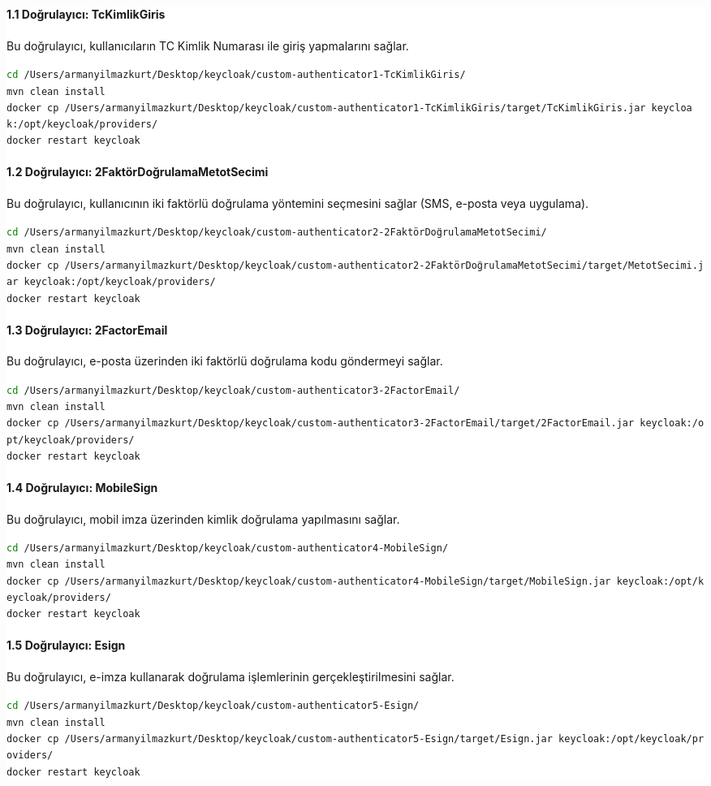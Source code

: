 #### 1.1 Doğrulayıcı: TcKimlikGiris
Bu doğrulayıcı, kullanıcıların TC Kimlik Numarası ile giriş yapmalarını sağlar.

```bash
cd /Users/armanyilmazkurt/Desktop/keycloak/custom-authenticator1-TcKimlikGiris/
mvn clean install
docker cp /Users/armanyilmazkurt/Desktop/keycloak/custom-authenticator1-TcKimlikGiris/target/TcKimlikGiris.jar keycloak:/opt/keycloak/providers/
docker restart keycloak
```

#### 1.2 Doğrulayıcı: 2FaktörDoğrulamaMetotSecimi
Bu doğrulayıcı, kullanıcının iki faktörlü doğrulama yöntemini seçmesini sağlar (SMS, e-posta veya uygulama).

```bash
cd /Users/armanyilmazkurt/Desktop/keycloak/custom-authenticator2-2FaktörDog̈rulamaMetotSecimi/
mvn clean install
docker cp /Users/armanyilmazkurt/Desktop/keycloak/custom-authenticator2-2FaktörDog̈rulamaMetotSecimi/target/MetotSecimi.jar keycloak:/opt/keycloak/providers/
docker restart keycloak
```

#### 1.3 Doğrulayıcı: 2FactorEmail
Bu doğrulayıcı, e-posta üzerinden iki faktörlü doğrulama kodu göndermeyi sağlar.

```bash
cd /Users/armanyilmazkurt/Desktop/keycloak/custom-authenticator3-2FactorEmail/
mvn clean install
docker cp /Users/armanyilmazkurt/Desktop/keycloak/custom-authenticator3-2FactorEmail/target/2FactorEmail.jar keycloak:/opt/keycloak/providers/
docker restart keycloak
```

#### 1.4 Doğrulayıcı: MobileSign
Bu doğrulayıcı, mobil imza üzerinden kimlik doğrulama yapılmasını sağlar.

```bash
cd /Users/armanyilmazkurt/Desktop/keycloak/custom-authenticator4-MobileSign/
mvn clean install
docker cp /Users/armanyilmazkurt/Desktop/keycloak/custom-authenticator4-MobileSign/target/MobileSign.jar keycloak:/opt/keycloak/providers/
docker restart keycloak
```

#### 1.5 Doğrulayıcı: Esign
Bu doğrulayıcı, e-imza kullanarak doğrulama işlemlerinin gerçekleştirilmesini sağlar.

```bash
cd /Users/armanyilmazkurt/Desktop/keycloak/custom-authenticator5-Esign/
mvn clean install
docker cp /Users/armanyilmazkurt/Desktop/keycloak/custom-authenticator5-Esign/target/Esign.jar keycloak:/opt/keycloak/providers/
docker restart keycloak
```
